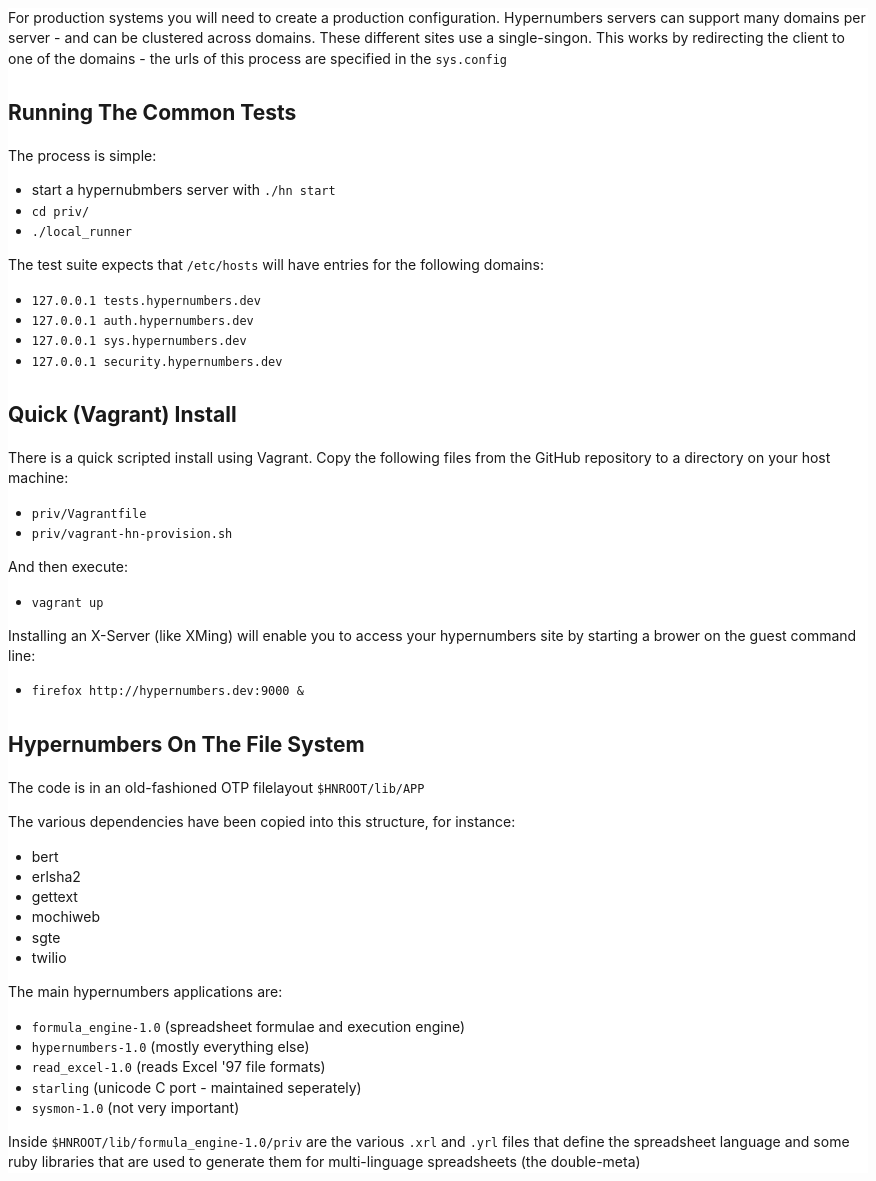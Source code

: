 For production systems you will need to create a production configuration. Hypernumbers servers can support many domains per server - and can be clustered across domains. These different sites use a single-singon. This works by redirecting the client to one of the domains - the urls of this process are specified in the ``sys.config``

Running The Common Tests
------------------------

The process is simple:
* start a hypernubmbers server with ``./hn start``
* ``cd priv/``
* ``./local_runner``

The test suite expects that ``/etc/hosts`` will have entries for the following domains:
* ``127.0.0.1 tests.hypernumbers.dev``
* ``127.0.0.1 auth.hypernumbers.dev``
* ``127.0.0.1 sys.hypernumbers.dev``
* ``127.0.0.1 security.hypernumbers.dev``

Quick (Vagrant) Install
-----------------------

There is a quick scripted install using Vagrant. Copy the following files from the GitHub repository to a directory on your host machine:
* ``priv/Vagrantfile``
* ``priv/vagrant-hn-provision.sh``

And then execute:
* ``vagrant up``

Installing an X-Server (like XMing) will enable you to access your hypernumbers site by starting a brower on the guest command line:
* ``firefox http://hypernumbers.dev:9000 &``

Hypernumbers On The File System
-------------------------------

The code is in an old-fashioned OTP filelayout ``$HNROOT/lib/APP``

The various dependencies have been copied into this structure, for instance:

* bert
* erlsha2
* gettext
* mochiweb
* sgte
* twilio

The main hypernumbers applications are:
* ``formula_engine-1.0`` (spreadsheet formulae and execution engine)
* ``hypernumbers-1.0`` (mostly everything else)
* ``read_excel-1.0`` (reads Excel '97 file formats)
* ``starling`` (unicode C port - maintained seperately)
* ``sysmon-1.0`` (not very important)

Inside ``$HNROOT/lib/formula_engine-1.0/priv`` are the various ``.xrl`` and ``.yrl`` files that define the spreadsheet language and some ruby libraries that are used to generate them for multi-linguage spreadsheets (the double-meta)
